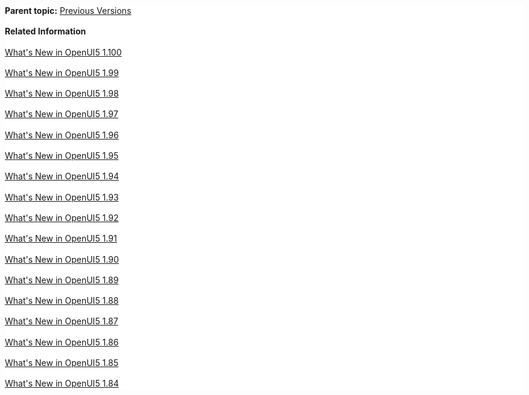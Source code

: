 


</td>
</tr>
</table>

**Parent topic:** [Previous Versions](Previous_Versions_6660a59.md "")

**Related Information**  


[What's New in OpenUI5 1.100](What_s_New_in_OpenUI5_1_100_5deb78f.md "With this release OpenUI5 is upgraded from version 1.99 to 1.100.")

[What's New in OpenUI5 1.99](What_s_New_in_OpenUI5_1_99_5e35c25.md "With this release OpenUI5 is upgraded from version 1.98 to 1.99.")

[What's New in OpenUI5 1.98](What_s_New_in_OpenUI5_1_98_7aacb4e.md "With this release OpenUI5 is upgraded from version 1.97 to 1.98.")

[What's New in OpenUI5 1.97](What_s_New_in_OpenUI5_1_97_f21858f.md "With this release OpenUI5 is upgraded from version 1.96 to 1.97.")

[What's New in OpenUI5 1.96](What_s_New_in_OpenUI5_1_96_b39a11b.md "With this release OpenUI5 is upgraded from version 1.95 to 1.96.")

[What's New in OpenUI5 1.95](What_s_New_in_OpenUI5_1_95_1b09465.md "With this release OpenUI5 is upgraded from version 1.94 to 1.95.")

[What's New in OpenUI5 1.94](What_s_New_in_OpenUI5_1_94_2d6ffdd.md "With this release OpenUI5 is upgraded from version 1.93 to 1.94.")

[What's New in OpenUI5 1.93](What_s_New_in_OpenUI5_1_93_e9c8356.md "With this release OpenUI5 is upgraded from version 1.92 to 1.93.")

[What's New in OpenUI5 1.92](What_s_New_in_OpenUI5_1_92_1492551.md "With this release OpenUI5 is upgraded from version 1.91 to 1.92.")

[What's New in OpenUI5 1.91](What_s_New_in_OpenUI5_1_91_75777da.md "With this release OpenUI5 is upgraded from version 1.90 to 1.91.")

[What's New in OpenUI5 1.90](What_s_New_in_OpenUI5_1_90_b475202.md "With this release OpenUI5 is upgraded from version 1.89 to 1.90.")

[What's New in OpenUI5 1.89](What_s_New_in_OpenUI5_1_89_0805036.md "With this release OpenUI5 is upgraded from version 1.88 to 1.89.")

[What's New in OpenUI5 1.88](What_s_New_in_OpenUI5_1_88_bda141b.md "With this release OpenUI5 is upgraded from version 1.87 to 1.88.")

[What's New in OpenUI5 1.87](What_s_New_in_OpenUI5_1_87_e315108.md "With this release OpenUI5 is upgraded from version 1.86 to 1.87.")

[What's New in OpenUI5 1.86](What_s_New_in_OpenUI5_1_86_067e2fb.md "With this release OpenUI5 is upgraded from version 1.85 to 1.86.")

[What's New in OpenUI5 1.85](What_s_New_in_OpenUI5_1_85_eeb5bd9.md "With this release OpenUI5 is upgraded from version 1.84 to 1.85.")

[What's New in OpenUI5 1.84](What_s_New_in_OpenUI5_1_84_ccf76b7.md "With this release OpenUI5 is upgraded from version 1.82 to 1.84.")
